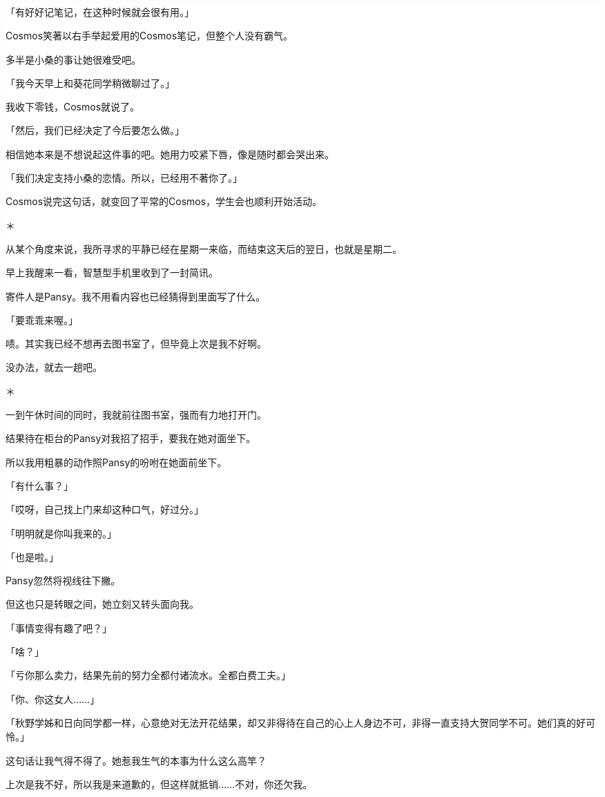 「有好好记笔记，在这种时候就会很有用。」

Cosmos笑著以右手举起爱用的Cosmos笔记，但整个人没有霸气。

多半是小桑的事让她很难受吧。

「我今天早上和葵花同学稍微聊过了。」

我收下零钱，Cosmos就说了。

「然后，我们已经决定了今后要怎么做。」

相信她本来是不想说起这件事的吧。她用力咬紧下唇，像是随时都会哭出来。

「我们决定支持小桑的恋情。所以，已经用不著你了。」

Cosmos说完这句话，就变回了平常的Cosmos，学生会也顺利开始活动。

＊

从某个角度来说，我所寻求的平静已经在星期一来临，而结束这天后的翌日，也就是星期二。

早上我醒来一看，智慧型手机里收到了一封简讯。

寄件人是Pansy。我不用看内容也已经猜得到里面写了什么。

「要乖乖来喔。」

啧。其实我已经不想再去图书室了，但毕竟上次是我不好啊。

没办法，就去一趟吧。

＊

一到午休时间的同时，我就前往图书室，强而有力地打开门。

结果待在柜台的Pansy对我招了招手，要我在她对面坐下。

所以我用粗暴的动作照Pansy的吩咐在她面前坐下。

「有什么事？」

「哎呀，自己找上门来却这种口气，好过分。」

「明明就是你叫我来的。」

「也是啦。」

Pansy忽然将视线往下撇。

但这也只是转眼之间，她立刻又转头面向我。

「事情变得有趣了吧？」

「啥？」

「亏你那么卖力，结果先前的努力全都付诸流水。全都白费工夫。」

「你、你这女人……」

「秋野学姊和日向同学都一样，心意绝对无法开花结果，却又非得待在自己的心上人身边不可，非得一直支持大贺同学不可。她们真的好可怜。」

这句话让我气得不得了。她惹我生气的本事为什么这么高竿？

上次是我不好，所以我是来道歉的，但这样就抵销……不对，你还欠我。
